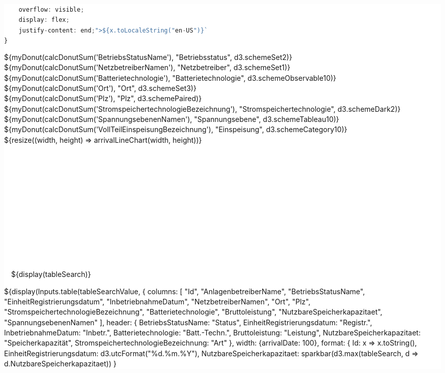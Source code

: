 ```js
    overflow: visible;
    display: flex;
    justify-content: end;">${x.toLocaleString("en-US")}`
}
```

<div class="grid grid-cols-4">
  <div class="card ">${myDonut(calcDonutSum('BetriebsStatusName'), "Betriebsstatus", d3.schemeSet2)}</div>
  <div class="card ">${myDonut(calcDonutSum('NetzbetreiberNamen'), "Netzbetreiber", d3.schemeSet1)}</div>
  <div class="card ">${myDonut(calcDonutSum('Batterietechnologie'), "Batterietechnologie", d3.schemeObservable10)}</div>
  <div class="card ">${myDonut(calcDonutSum('Ort'), "Ort", d3.schemeSet3)}</div>
  <div class="card ">${myDonut(calcDonutSum('Plz'), "Plz", d3.schemePaired)}</div>
  <div class="card ">${myDonut(calcDonutSum('StromspeichertechnologieBezeichnung'), "Stromspeichertechnologie", d3.schemeDark2)}</div>
  <div class="card ">${myDonut(calcDonutSum('SpannungsebenenNamen'), "Spannungsebene", d3.schemeTableau10)}</div>
  <div class="card ">${myDonut(calcDonutSum('VollTeilEinspeisungBezeichnung'), "Einspeisung", d3.schemeCategory10)}</div>
</div>


<div class="grid card" style="height: 250px">
    ${resize((width, height) => arrivalLineChart(width, height))}
</div>



<div class="card" style="padding: 0">
  <div style="padding: 1em">
    ${display(tableSearch)}
  </div>
  ${display(Inputs.table(tableSearchValue, {
      columns: [
        "Id", 
        "AnlagenbetreiberName", 
        "BetriebsStatusName", 
        "EinheitRegistrierungsdatum", 
        "InbetriebnahmeDatum", 
        "NetzbetreiberNamen", 
        "Ort",
        "Plz", 
        "StromspeichertechnologieBezeichnung",
        "Batterietechnologie", 
        "Bruttoleistung",
        "NutzbareSpeicherkapazitaet",
        "SpannungsebenenNamen"
      ],
      header: 
        {
          BetriebsStatusName: "Status", 
          EinheitRegistrierungsdatum: "Registr.", 
          InbetriebnahmeDatum: "Inbetr.", 
          Batterietechnologie: "Batt.-Techn.", 
          Bruttoleistung: "Leistung",
          NutzbareSpeicherkapazitaet: "Speicherkapazität",
          StromspeichertechnologieBezeichnung: "Art"
          },
        width: {arrivalDate: 100},
        format: {
            Id: x => x.toString(), 
            EinheitRegistrierungsdatum: d3.utcFormat("%d.%m.%Y"),
            NutzbareSpeicherkapazitaet: sparkbar(d3.max(tableSearch, d => d.NutzbareSpeicherkapazitaet))
        }